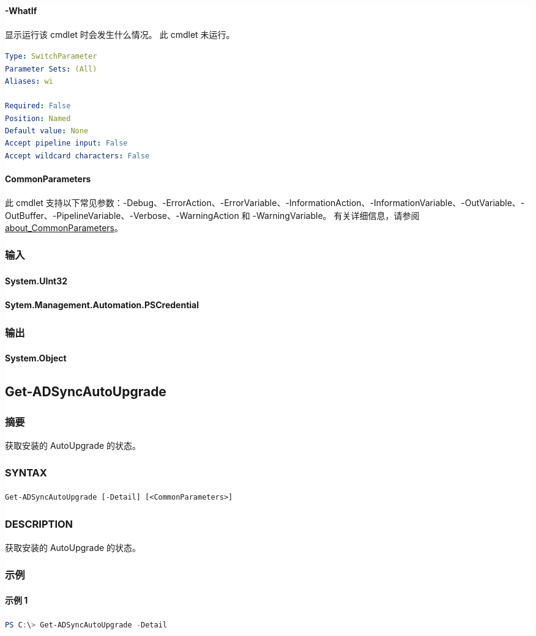  #### <a name="-whatif"></a>-WhatIf
 显示运行该 cmdlet 时会发生什么情况。
此 cmdlet 未运行。

 ```yaml
 Type: SwitchParameter
 Parameter Sets: (All)
 Aliases: wi

 Required: False
 Position: Named
 Default value: None
 Accept pipeline input: False
 Accept wildcard characters: False
 ```

 #### <a name="commonparameters"></a>CommonParameters
 此 cmdlet 支持以下常见参数：-Debug、-ErrorAction、-ErrorVariable、-InformationAction、-InformationVariable、-OutVariable、-OutBuffer、-PipelineVariable、-Verbose、-WarningAction 和 -WarningVariable。 有关详细信息，请参阅 [about_CommonParameters](/powershell/module/microsoft.powershell.core/about/about_commonparameters)。

 ### <a name="inputs"></a>输入

 #### <a name="systemuint32"></a>System.UInt32
 
 #### <a name="sytemmanagementautomationpscredential"></a>Sytem.Management.Automation.PSCredential

 ### <a name="outputs"></a>输出

 #### <a name="systemobject"></a>System.Object


## <a name="get-adsyncautoupgrade"></a>Get-ADSyncAutoUpgrade

 ### <a name="synopsis"></a>摘要
 获取安装的 AutoUpgrade 的状态。

 ### <a name="syntax"></a>SYNTAX

 ```
 Get-ADSyncAutoUpgrade [-Detail] [<CommonParameters>]
 ``` 

 ### <a name="description"></a>DESCRIPTION
 获取安装的 AutoUpgrade 的状态。

 ### <a name="examples"></a>示例

 #### <a name="example-1"></a>示例 1
 ```powershell
 PS C:\> Get-ADSyncAutoUpgrade -Detail
 ```
